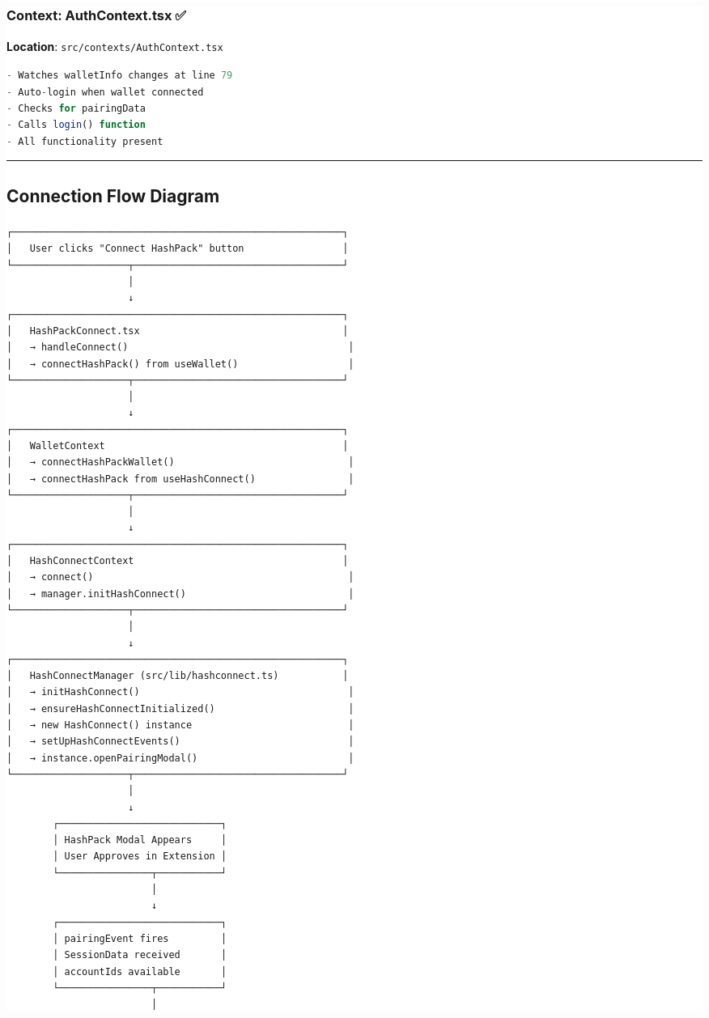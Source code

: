 ### Context: AuthContext.tsx ✅
**Location**: `src/contexts/AuthContext.tsx`

```typescript
- Watches walletInfo changes at line 79
- Auto-login when wallet connected
- Checks for pairingData
- Calls login() function
- All functionality present
```

---

## Connection Flow Diagram

```
┌─────────────────────────────────────────────────────────┐
│   User clicks "Connect HashPack" button                 │
└────────────────────┬────────────────────────────────────┘
                     │
                     ↓
┌─────────────────────────────────────────────────────────┐
│   HashPackConnect.tsx                                   │
│   → handleConnect()                                      │
│   → connectHashPack() from useWallet()                   │
└────────────────────┬────────────────────────────────────┘
                     │
                     ↓
┌─────────────────────────────────────────────────────────┐
│   WalletContext                                         │
│   → connectHashPackWallet()                              │
│   → connectHashPack from useHashConnect()                │
└────────────────────┬────────────────────────────────────┘
                     │
                     ↓
┌─────────────────────────────────────────────────────────┐
│   HashConnectContext                                    │
│   → connect()                                            │
│   → manager.initHashConnect()                            │
└────────────────────┬────────────────────────────────────┘
                     │
                     ↓
┌─────────────────────────────────────────────────────────┐
│   HashConnectManager (src/lib/hashconnect.ts)           │
│   → initHashConnect()                                    │
│   → ensureHashConnectInitialized()                       │
│   → new HashConnect() instance                           │
│   → setUpHashConnectEvents()                             │
│   → instance.openPairingModal()                          │
└────────────────────┬────────────────────────────────────┘
                     │
                     ↓
        ┌────────────────────────────┐
        │ HashPack Modal Appears     │
        │ User Approves in Extension │
        └────────────────┬───────────┘
                         │
                         ↓
        ┌────────────────────────────┐
        │ pairingEvent fires         │
        │ SessionData received       │
        │ accountIds available       │
        └────────────────┬───────────┘
                         │
```
